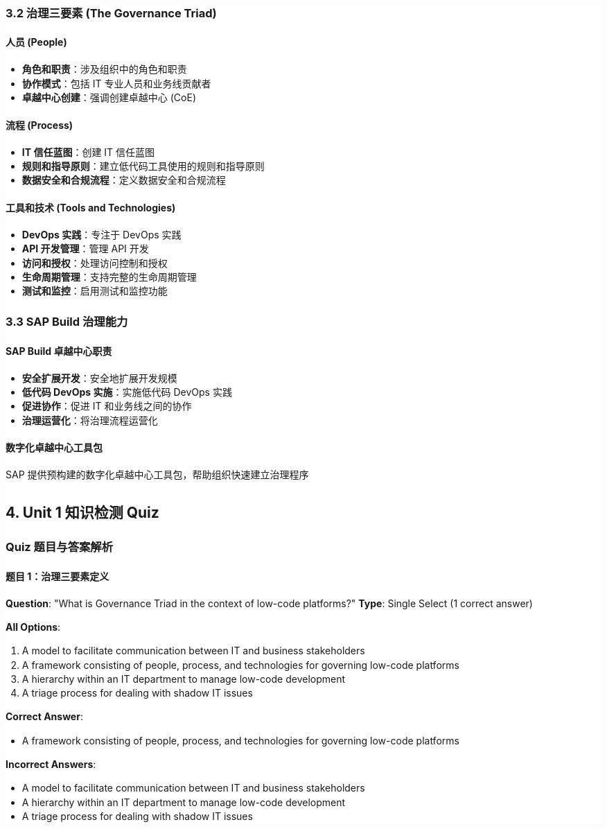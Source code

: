 ### 3.2 治理三要素 (The Governance Triad)

#### 人员 (People)
- **角色和职责**：涉及组织中的角色和职责
- **协作模式**：包括 IT 专业人员和业务线贡献者
- **卓越中心创建**：强调创建卓越中心 (CoE)

#### 流程 (Process)
- **IT 信任蓝图**：创建 IT 信任蓝图
- **规则和指导原则**：建立低代码工具使用的规则和指导原则
- **数据安全和合规流程**：定义数据安全和合规流程

#### 工具和技术 (Tools and Technologies)
- **DevOps 实践**：专注于 DevOps 实践
- **API 开发管理**：管理 API 开发
- **访问和授权**：处理访问控制和授权
- **生命周期管理**：支持完整的生命周期管理
- **测试和监控**：启用测试和监控功能

### 3.3 SAP Build 治理能力

#### SAP Build 卓越中心职责
- **安全扩展开发**：安全地扩展开发规模
- **低代码 DevOps 实施**：实施低代码 DevOps 实践
- **促进协作**：促进 IT 和业务线之间的协作
- **治理运营化**：将治理流程运营化

#### 数字化卓越中心工具包
SAP 提供预构建的数字化卓越中心工具包，帮助组织快速建立治理程序

## 4. Unit 1 知识检测 Quiz

### Quiz 题目与答案解析

#### 题目 1：治理三要素定义
**Question**: "What is Governance Triad in the context of low-code platforms?"
**Type**: Single Select (1 correct answer)

**All Options**:
1. A model to facilitate communication between IT and business stakeholders
2. A framework consisting of people, process, and technologies for governing low-code platforms
3. A hierarchy within an IT department to manage low-code development
4. A triage process for dealing with shadow IT issues

**Correct Answer**:
- A framework consisting of people, process, and technologies for governing low-code platforms

**Incorrect Answers**:
- A model to facilitate communication between IT and business stakeholders
- A hierarchy within an IT department to manage low-code development
- A triage process for dealing with shadow IT issues
